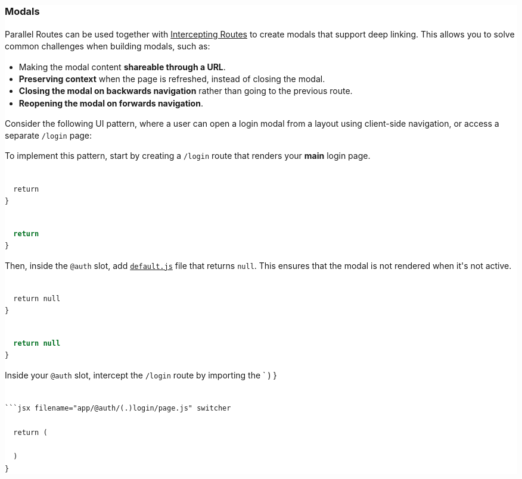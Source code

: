 ### Modals

Parallel Routes can be used together with [Intercepting Routes](/docs/app/api-reference/file-conventions/intercepting-routes) to create modals that support deep linking. This allows you to solve common challenges when building modals, such as:

- Making the modal content **shareable through a URL**.
- **Preserving context** when the page is refreshed, instead of closing the modal.
- **Closing the modal on backwards navigation** rather than going to the previous route.
- **Reopening the modal on forwards navigation**.

Consider the following UI pattern, where a user can open a login modal from a layout using client-side navigation, or access a separate `/login` page:

To implement this pattern, start by creating a `/login` route that renders your **main** login page.

```tsx filename="app/login/page.tsx" switcher

  return
}
```

```jsx filename="app/login/page.js" switcher

  return
}
```

Then, inside the `@auth` slot, add [`default.js`](/docs/app/api-reference/file-conventions/default) file that returns `null`. This ensures that the modal is not rendered when it's not active.

```tsx filename="app/@auth/default.tsx" switcher

  return null
}
```

```jsx filename="app/@auth/default.js" switcher

  return null
}
```

Inside your `@auth` slot, intercept the `/login` route by importing the `
)
}

````

```jsx filename="app/@auth/(.)login/page.js" switcher

  return (

  )
}
````
